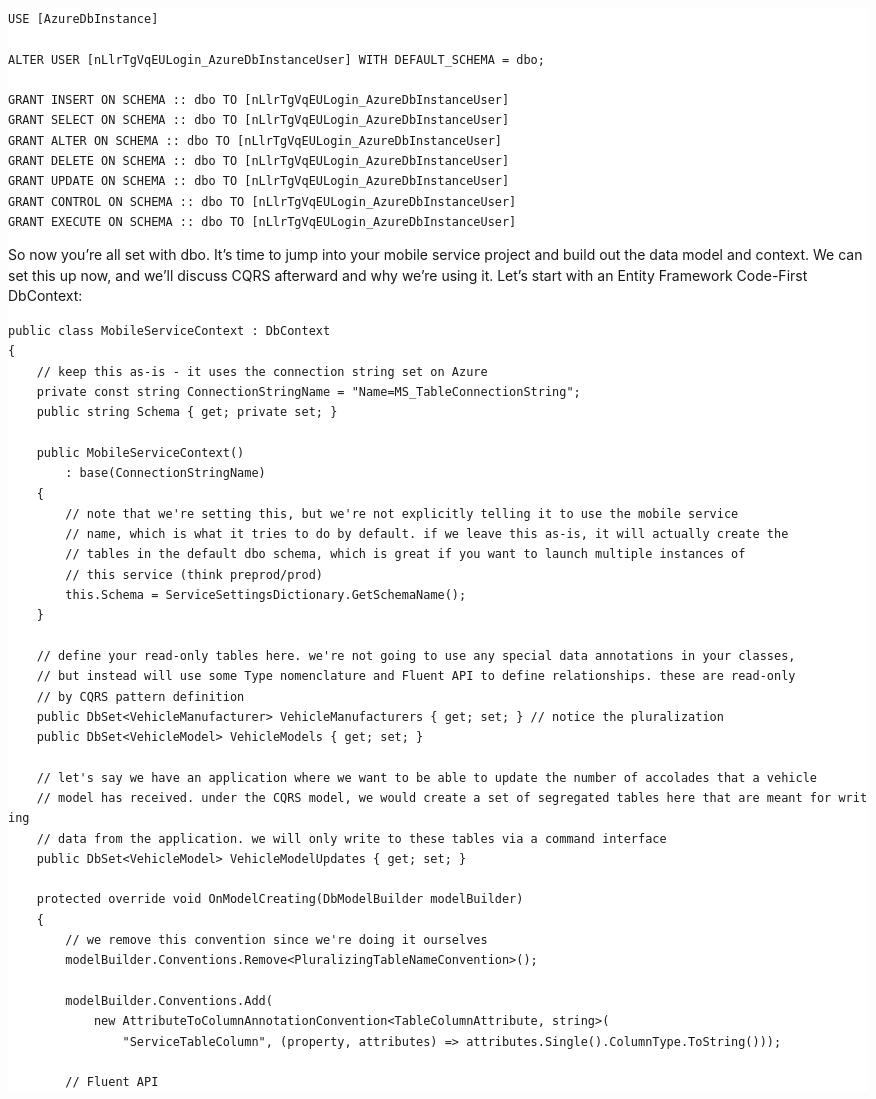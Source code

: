 ```
USE [AzureDbInstance]

ALTER USER [nLlrTgVqEULogin_AzureDbInstanceUser] WITH DEFAULT_SCHEMA = dbo;

GRANT INSERT ON SCHEMA :: dbo TO [nLlrTgVqEULogin_AzureDbInstanceUser]
GRANT SELECT ON SCHEMA :: dbo TO [nLlrTgVqEULogin_AzureDbInstanceUser]
GRANT ALTER ON SCHEMA :: dbo TO [nLlrTgVqEULogin_AzureDbInstanceUser]
GRANT DELETE ON SCHEMA :: dbo TO [nLlrTgVqEULogin_AzureDbInstanceUser]
GRANT UPDATE ON SCHEMA :: dbo TO [nLlrTgVqEULogin_AzureDbInstanceUser]
GRANT CONTROL ON SCHEMA :: dbo TO [nLlrTgVqEULogin_AzureDbInstanceUser]
GRANT EXECUTE ON SCHEMA :: dbo TO [nLlrTgVqEULogin_AzureDbInstanceUser]
```

So now you’re all set with dbo. It’s time to jump into your mobile service project and build out the data model and context. We can set this up now, and we’ll discuss CQRS afterward and why we’re using it. Let’s start with an Entity Framework Code-First DbContext:

```
public class MobileServiceContext : DbContext
{
	// keep this as-is - it uses the connection string set on Azure
	private const string ConnectionStringName = "Name=MS_TableConnectionString";
	public string Schema { get; private set; }
	
	public MobileServiceContext()
		: base(ConnectionStringName)
	{
		// note that we're setting this, but we're not explicitly telling it to use the mobile service
		// name, which is what it tries to do by default. if we leave this as-is, it will actually create the
		// tables in the default dbo schema, which is great if you want to launch multiple instances of 
		// this service (think preprod/prod)
		this.Schema = ServiceSettingsDictionary.GetSchemaName();
	}

	// define your read-only tables here. we're not going to use any special data annotations in your classes,
	// but instead will use some Type nomenclature and Fluent API to define relationships. these are read-only
	// by CQRS pattern definition
	public DbSet<VehicleManufacturer> VehicleManufacturers { get; set; } // notice the pluralization
	public DbSet<VehicleModel> VehicleModels { get; set; }
	
	// let's say we have an application where we want to be able to update the number of accolades that a vehicle
	// model has received. under the CQRS model, we would create a set of segregated tables here that are meant for writing
	// data from the application. we will only write to these tables via a command interface
	public DbSet<VehicleModel> VehicleModelUpdates { get; set; }

	protected override void OnModelCreating(DbModelBuilder modelBuilder)
	{
		// we remove this convention since we're doing it ourselves
		modelBuilder.Conventions.Remove<PluralizingTableNameConvention>();
		
		modelBuilder.Conventions.Add(
			new AttributeToColumnAnnotationConvention<TableColumnAttribute, string>(
				"ServiceTableColumn", (property, attributes) => attributes.Single().ColumnType.ToString()));

		// Fluent API
```